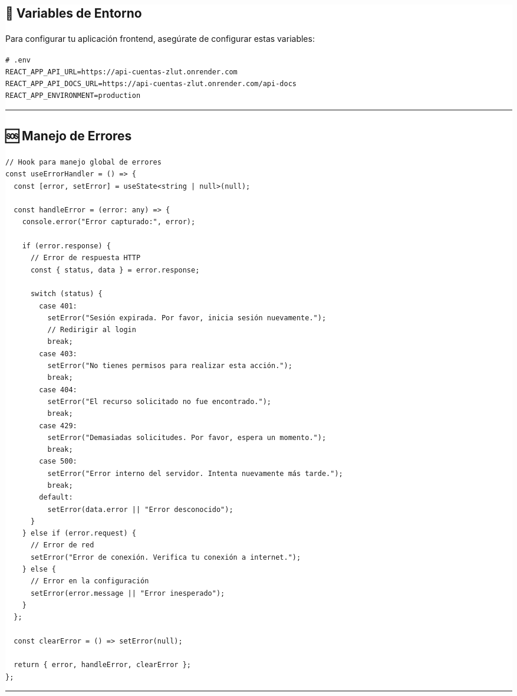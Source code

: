 
## 🔧 Variables de Entorno

Para configurar tu aplicación frontend, asegúrate de configurar estas variables:

```env
# .env
REACT_APP_API_URL=https://api-cuentas-zlut.onrender.com
REACT_APP_API_DOCS_URL=https://api-cuentas-zlut.onrender.com/api-docs
REACT_APP_ENVIRONMENT=production
```

---

## 🆘 Manejo de Errores

```tsx
// Hook para manejo global de errores
const useErrorHandler = () => {
  const [error, setError] = useState<string | null>(null);

  const handleError = (error: any) => {
    console.error("Error capturado:", error);

    if (error.response) {
      // Error de respuesta HTTP
      const { status, data } = error.response;

      switch (status) {
        case 401:
          setError("Sesión expirada. Por favor, inicia sesión nuevamente.");
          // Redirigir al login
          break;
        case 403:
          setError("No tienes permisos para realizar esta acción.");
          break;
        case 404:
          setError("El recurso solicitado no fue encontrado.");
          break;
        case 429:
          setError("Demasiadas solicitudes. Por favor, espera un momento.");
          break;
        case 500:
          setError("Error interno del servidor. Intenta nuevamente más tarde.");
          break;
        default:
          setError(data.error || "Error desconocido");
      }
    } else if (error.request) {
      // Error de red
      setError("Error de conexión. Verifica tu conexión a internet.");
    } else {
      // Error en la configuración
      setError(error.message || "Error inesperado");
    }
  };

  const clearError = () => setError(null);

  return { error, handleError, clearError };
};
```

---